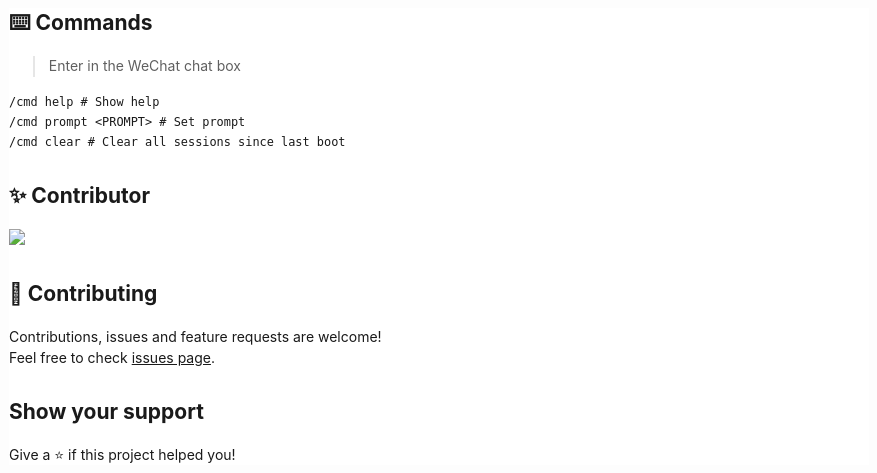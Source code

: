 ## ⌨️ Commands

> Enter in the WeChat chat box
    
    
    /cmd help # Show help
    /cmd prompt <PROMPT> # Set prompt
    /cmd clear # Clear all sessions since last boot

## ✨ Contributor

[ ![](https://camo.githubusercontent.com/b19b8707f274c58336e25dad9d484df8df14824d7c022e50bab8d641c5557187/68747470733a2f2f636f6e747269622e726f636b732f696d6167653f7265706f3d6675657267616f73693233332f7765636861742d63686174677074) ](https://github.com/fuergaosi233/wechat-chatgpt/graphs/contributors)

## 🤝 Contributing

Contributions, issues and feature requests are welcome!  
Feel free to check [issues page](https://github.com/fuergaosi233/wechat-chatgpt/issues).

## Show your support

Give a ⭐️ if this project helped you!
